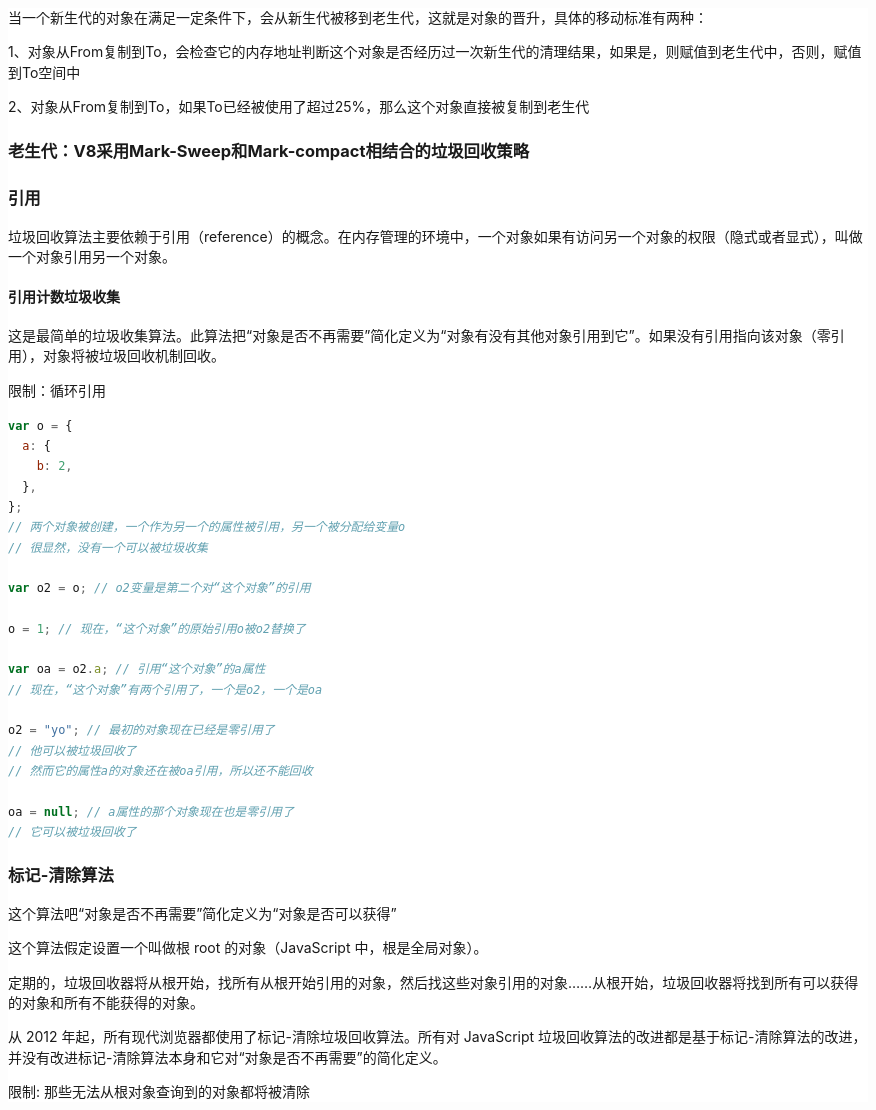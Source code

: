 当一个新生代的对象在满足一定条件下，会从新生代被移到老生代，这就是对象的晋升，具体的移动标准有两种：

1、对象从From复制到To，会检查它的内存地址判断这个对象是否经历过一次新生代的清理结果，如果是，则赋值到老生代中，否则，赋值到To空间中

2、对象从From复制到To，如果To已经被使用了超过25%，那么这个对象直接被复制到老生代


### 老生代：V8采用Mark-Sweep和Mark-compact相结合的垃圾回收策略



### 引用

垃圾回收算法主要依赖于引用（reference）的概念。在内存管理的环境中，一个对象如果有访问另一个对象的权限（隐式或者显式），叫做一个对象引用另一个对象。

#### 引用计数垃圾收集

这是最简单的垃圾收集算法。此算法把“对象是否不再需要”简化定义为“对象有没有其他对象引用到它”。如果没有引用指向该对象（零引用），对象将被垃圾回收机制回收。

限制：循环引用

```js
var o = {
  a: {
    b: 2,
  },
};
// 两个对象被创建，一个作为另一个的属性被引用，另一个被分配给变量o
// 很显然，没有一个可以被垃圾收集

var o2 = o; // o2变量是第二个对“这个对象”的引用

o = 1; // 现在，“这个对象”的原始引用o被o2替换了

var oa = o2.a; // 引用“这个对象”的a属性
// 现在，“这个对象”有两个引用了，一个是o2，一个是oa

o2 = "yo"; // 最初的对象现在已经是零引用了
// 他可以被垃圾回收了
// 然而它的属性a的对象还在被oa引用，所以还不能回收

oa = null; // a属性的那个对象现在也是零引用了
// 它可以被垃圾回收了
```

### 标记-清除算法

这个算法吧“对象是否不再需要”简化定义为“对象是否可以获得”

这个算法假定设置一个叫做根 root 的对象（JavaScript 中，根是全局对象）。

定期的，垃圾回收器将从根开始，找所有从根开始引用的对象，然后找这些对象引用的对象……从根开始，垃圾回收器将找到所有可以获得的对象和所有不能获得的对象。

从 2012 年起，所有现代浏览器都使用了标记-清除垃圾回收算法。所有对 JavaScript 垃圾回收算法的改进都是基于标记-清除算法的改进，并没有改进标记-清除算法本身和它对“对象是否不再需要”的简化定义。

限制: 那些无法从根对象查询到的对象都将被清除
